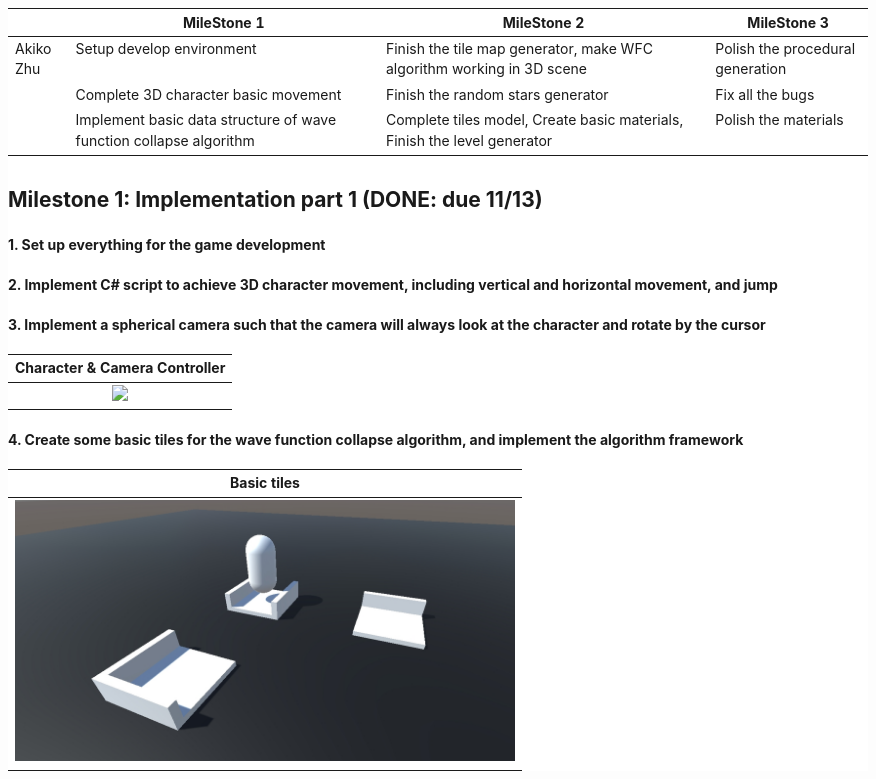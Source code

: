 |            | MileStone 1                                                                     | MileStone 2                                                                      | MileStone 3 |
|  ----      | ----                                                                            | ----                                                                             | ----  |
| Akiko Zhu  | Setup develop environment                                          | Finish the tile map generator, make WFC algorithm working in 3D scene            | Polish the procedural generation        | 
|            | Complete 3D character basic movement                               | Finish the random stars generator                                                | Fix all the bugs                        |
|            | Implement basic data structure of wave function collapse algorithm | Complete tiles model, Create basic materials, Finish the level generator                               | Polish the materials                    |



## Milestone 1: Implementation part 1 (DONE: due 11/13)
#### 1. Set up everything for the game development
#### 2. Implement C# script to achieve 3D character movement, including vertical and horizontal movement, and jump
#### 3. Implement a spherical camera such that the camera will always look at the character and rotate by the cursor

|Character & Camera Controller|
|:-:|
|<img src="img/m1_controller.gif" width=500>|

#### 4. Create some basic tiles for the wave function collapse algorithm, and implement the algorithm framework

|Basic tiles|
|:-:|
|<img src="img/m1_tiles.png" width=500>|
